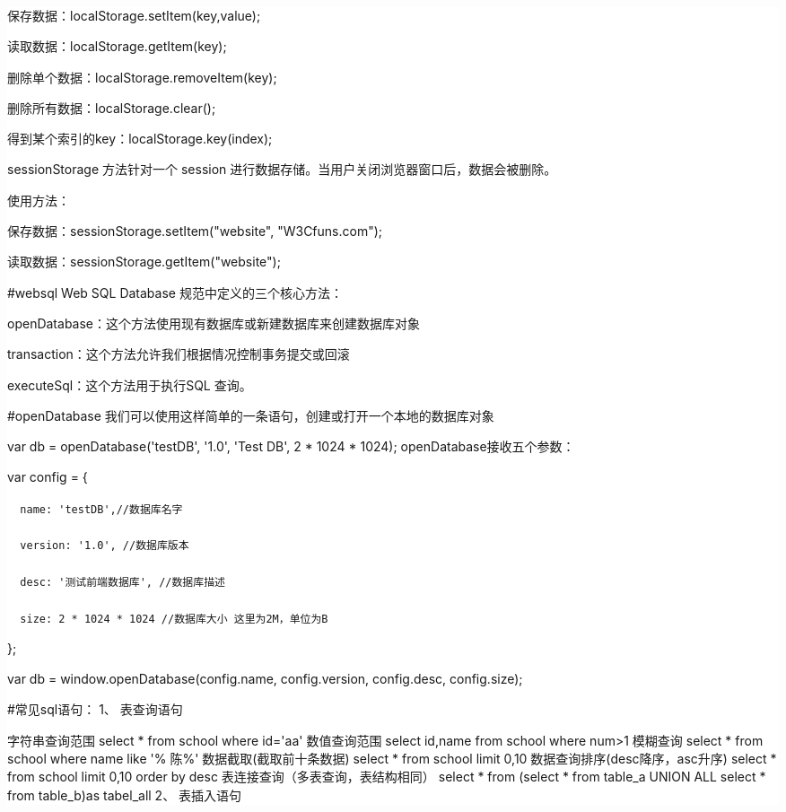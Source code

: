 保存数据：localStorage.setItem(key,value);

读取数据：localStorage.getItem(key);

删除单个数据：localStorage.removeItem(key);

删除所有数据：localStorage.clear();

得到某个索引的key：localStorage.key(index);

sessionStorage 方法针对一个 session 进行数据存储。当用户关闭浏览器窗口后，数据会被删除。

使用方法：

保存数据：sessionStorage.setItem("website", "W3Cfuns.com");

读取数据：sessionStorage.getItem("website");

#websql
Web SQL Database 规范中定义的三个核心方法：

openDatabase：这个方法使用现有数据库或新建数据库来创建数据库对象

transaction：这个方法允许我们根据情况控制事务提交或回滚

executeSql：这个方法用于执行SQL 查询。

#openDatabase
我们可以使用这样简单的一条语句，创建或打开一个本地的数据库对象

   var db = openDatabase('testDB', '1.0', 'Test DB', 2 * 1024 * 1024);
openDatabase接收五个参数：

   var config = {

      name: 'testDB',//数据库名字

      version: '1.0', //数据库版本

      desc: '测试前端数据库', //数据库描述

      size: 2 * 1024 * 1024 //数据库大小 这里为2M，单位为B

   };

   var db = window.openDatabase(config.name, config.version, config.desc,
   config.size);
   
#常见sql语句：
1、	表查询语句

字符串查询范围
   select * from school where id='aa'
数值查询范围
   select id,name from school where num>1
模糊查询
   select * from school where name like '% 陈%'
数据截取(截取前十条数据)
   select * from school limit 0,10
数据查询排序(desc降序，asc升序)
   select * from school limit 0,10 order by desc 
表连接查询（多表查询，表结构相同）
   select * from (select * from table_a UNION ALL select * from table_b)as tabel_all
2、	表插入语句
